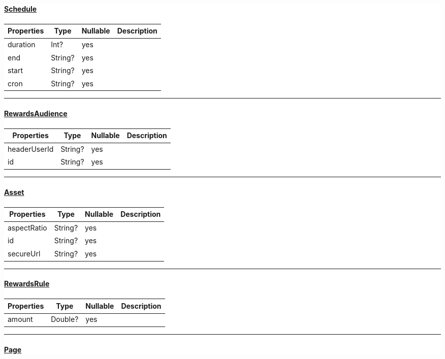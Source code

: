 

 
 
 #### [Schedule](#Schedule)

 | Properties | Type | Nullable | Description |
 | ---------- | ---- | -------- | ----------- |
 | duration | Int? |  yes  |  |
 | end | String? |  yes  |  |
 | start | String? |  yes  |  |
 | cron | String? |  yes  |  |

---


 
 
 #### [RewardsAudience](#RewardsAudience)

 | Properties | Type | Nullable | Description |
 | ---------- | ---- | -------- | ----------- |
 | headerUserId | String? |  yes  |  |
 | id | String? |  yes  |  |

---


 
 
 #### [Asset](#Asset)

 | Properties | Type | Nullable | Description |
 | ---------- | ---- | -------- | ----------- |
 | aspectRatio | String? |  yes  |  |
 | id | String? |  yes  |  |
 | secureUrl | String? |  yes  |  |

---


 
 
 #### [RewardsRule](#RewardsRule)

 | Properties | Type | Nullable | Description |
 | ---------- | ---- | -------- | ----------- |
 | amount | Double? |  yes  |  |

---


 
 
 #### [Page](#Page)
